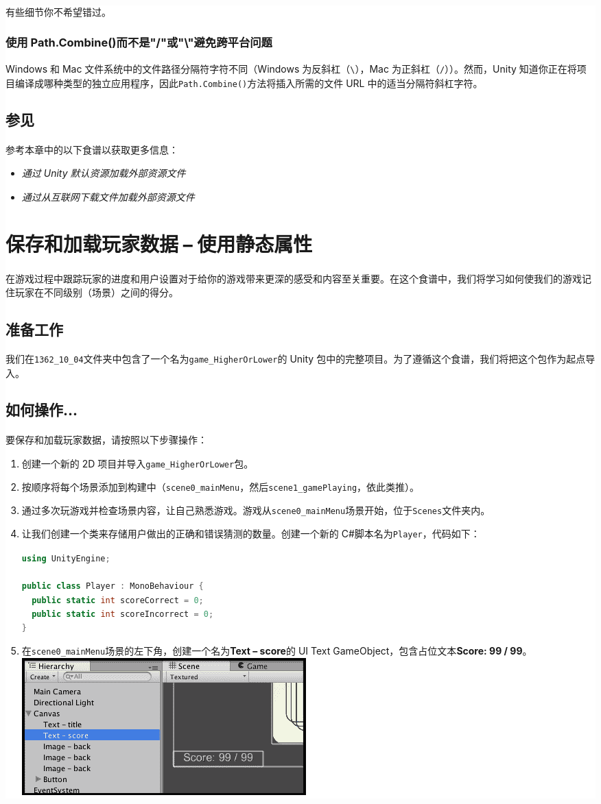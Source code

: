 有些细节你不希望错过。

### 使用 Path.Combine()而不是"/"或"\\"避免跨平台问题

Windows 和 Mac 文件系统中的文件路径分隔符字符不同（Windows 为反斜杠（`\`），Mac 为正斜杠（`/`））。然而，Unity 知道你正在将项目编译成哪种类型的独立应用程序，因此`Path.Combine()`方法将插入所需的文件 URL 中的适当分隔符斜杠字符。

## 参见

参考本章中的以下食谱以获取更多信息：

+   *通过 Unity 默认资源加载外部资源文件*

+   *通过从互联网下载文件加载外部资源文件*

# 保存和加载玩家数据 – 使用静态属性

在游戏过程中跟踪玩家的进度和用户设置对于给你的游戏带来更深的感受和内容至关重要。在这个食谱中，我们将学习如何使我们的游戏记住玩家在不同级别（场景）之间的得分。

## 准备工作

我们在`1362_10_04`文件夹中包含了一个名为`game_HigherOrLower`的 Unity 包中的完整项目。为了遵循这个食谱，我们将把这个包作为起点导入。

## 如何操作...

要保存和加载玩家数据，请按照以下步骤操作：

1.  创建一个新的 2D 项目并导入`game_HigherOrLower`包。

1.  按顺序将每个场景添加到构建中（`scene0_mainMenu`，然后`scene1_gamePlaying`，依此类推）。

1.  通过多次玩游戏并检查场景内容，让自己熟悉游戏。游戏从`scene0_mainMenu`场景开始，位于`Scenes`文件夹内。

1.  让我们创建一个类来存储用户做出的正确和错误猜测的数量。创建一个新的 C#脚本名为`Player`，代码如下：

    ```cs
    using UnityEngine;

    public class Player : MonoBehaviour {
      public static int scoreCorrect = 0;
      public static int scoreIncorrect = 0;
    }
    ```

1.  在`scene0_mainMenu`场景的左下角，创建一个名为**Text – score**的 UI Text GameObject，包含占位文本**Score: 99 / 99**。![如何操作...](img/1362OT_10_07.jpg)
